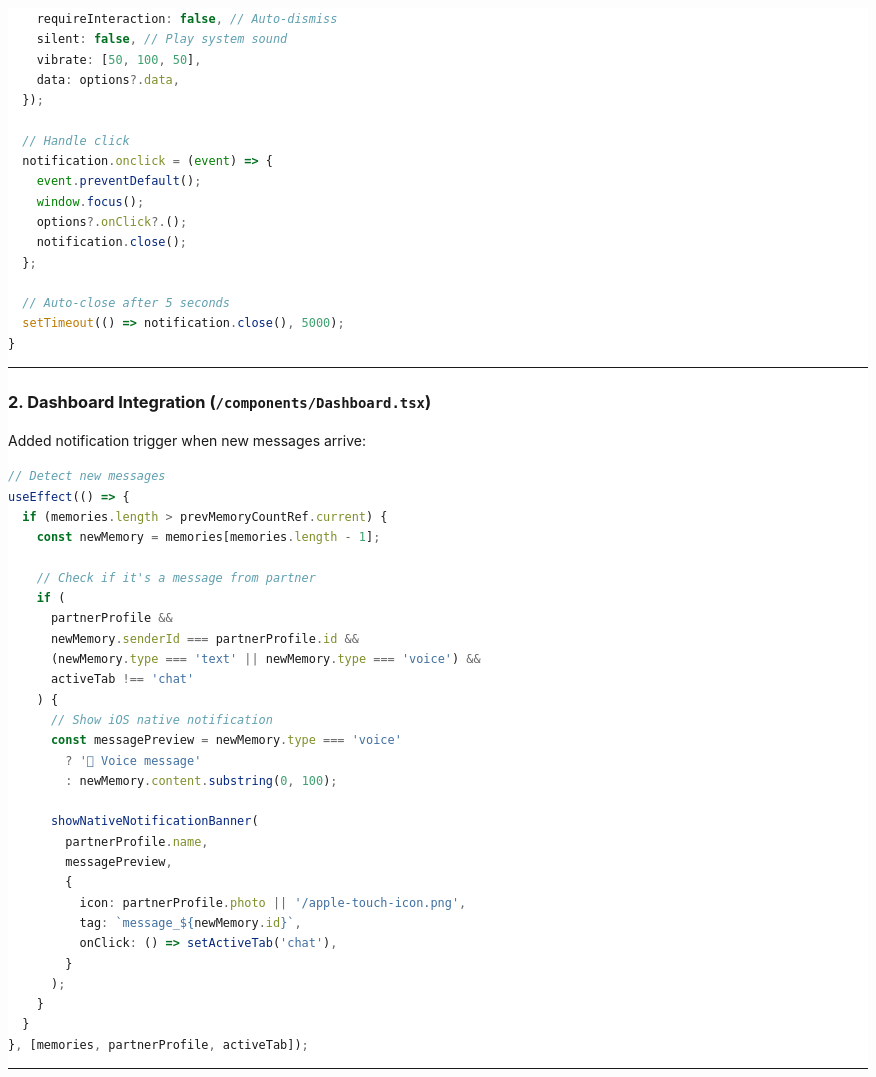 ```typescript
    requireInteraction: false, // Auto-dismiss
    silent: false, // Play system sound
    vibrate: [50, 100, 50],
    data: options?.data,
  });

  // Handle click
  notification.onclick = (event) => {
    event.preventDefault();
    window.focus();
    options?.onClick?.();
    notification.close();
  };

  // Auto-close after 5 seconds
  setTimeout(() => notification.close(), 5000);
}
```

---

### 2. **Dashboard Integration** (`/components/Dashboard.tsx`)

Added notification trigger when new messages arrive:

```typescript
// Detect new messages
useEffect(() => {
  if (memories.length > prevMemoryCountRef.current) {
    const newMemory = memories[memories.length - 1];
    
    // Check if it's a message from partner
    if (
      partnerProfile &&
      newMemory.senderId === partnerProfile.id &&
      (newMemory.type === 'text' || newMemory.type === 'voice') &&
      activeTab !== 'chat'
    ) {
      // Show iOS native notification
      const messagePreview = newMemory.type === 'voice' 
        ? '🎤 Voice message' 
        : newMemory.content.substring(0, 100);
      
      showNativeNotificationBanner(
        partnerProfile.name,
        messagePreview,
        {
          icon: partnerProfile.photo || '/apple-touch-icon.png',
          tag: `message_${newMemory.id}`,
          onClick: () => setActiveTab('chat'),
        }
      );
    }
  }
}, [memories, partnerProfile, activeTab]);
```

---